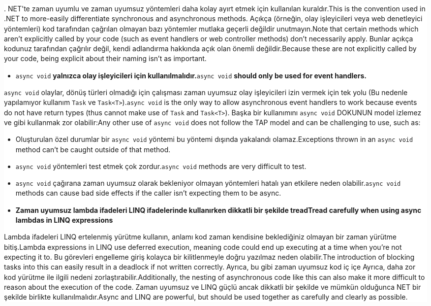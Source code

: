 <span data-ttu-id="a3e03-179">. NET'te zaman uyumlu ve zaman uyumsuz yöntemleri daha kolay ayırt etmek için kullanılan kuraldır.</span><span class="sxs-lookup"><span data-stu-id="a3e03-179">This is the convention used in .NET to more-easily differentiate synchronous and asynchronous methods.</span></span> <span data-ttu-id="a3e03-180">Açıkça (örneğin, olay işleyicileri veya web denetleyici yöntemleri) kod tarafından çağrılan olmayan bazı yöntemler mutlaka geçerli değildir unutmayın.</span><span class="sxs-lookup"><span data-stu-id="a3e03-180">Note that certain methods which aren’t explicitly called by your code (such as event handlers or web controller methods) don’t necessarily apply.</span></span> <span data-ttu-id="a3e03-181">Bunlar açıkça kodunuz tarafından çağrılır değil, kendi adlandırma hakkında açık olan önemli değildir.</span><span class="sxs-lookup"><span data-stu-id="a3e03-181">Because these are not explicitly called by your code, being explicit about their naming isn’t as important.</span></span>

*   <span data-ttu-id="a3e03-182">`async void` **yalnızca olay işleyicileri için kullanılmalıdır.**</span><span class="sxs-lookup"><span data-stu-id="a3e03-182">`async void` **should only be used for event handlers.**</span></span>

<span data-ttu-id="a3e03-183">`async void` olaylar, dönüş türleri olmadığı için çalışması zaman uyumsuz olay işleyicileri izin vermek için tek yolu (Bu nedenle yapılamıyor kullanım `Task` ve `Task<T>`).</span><span class="sxs-lookup"><span data-stu-id="a3e03-183">`async void` is the only way to allow asynchronous event handlers to work because events do not have return types (thus cannot make use of `Task` and `Task<T>`).</span></span> <span data-ttu-id="a3e03-184">Başka bir kullanımını `async void` DOKUNUN model izlemez ve gibi kullanmak zor olabilir:</span><span class="sxs-lookup"><span data-stu-id="a3e03-184">Any other use of `async void` does not follow the TAP model and can be challenging to use, such as:</span></span>

  *   <span data-ttu-id="a3e03-185">Oluşturulan özel durumlar bir `async void` yöntemi bu yöntemi dışında yakalandı olamaz.</span><span class="sxs-lookup"><span data-stu-id="a3e03-185">Exceptions thrown in an `async void` method can’t be caught outside of that method.</span></span>
  *   <span data-ttu-id="a3e03-186">`async void` yöntemleri test etmek çok zordur.</span><span class="sxs-lookup"><span data-stu-id="a3e03-186">`async void` methods are very difficult to test.</span></span>
  *   <span data-ttu-id="a3e03-187">`async void` çağırana zaman uyumsuz olarak bekleniyor olmayan yöntemleri hatalı yan etkilere neden olabilir.</span><span class="sxs-lookup"><span data-stu-id="a3e03-187">`async void` methods can cause bad side effects if the caller isn’t expecting them to be async.</span></span>

*   <span data-ttu-id="a3e03-188">**Zaman uyumsuz lambda ifadeleri LINQ ifadelerinde kullanırken dikkatli bir şekilde tread**</span><span class="sxs-lookup"><span data-stu-id="a3e03-188">**Tread carefully when using async lambdas in LINQ expressions**</span></span>

<span data-ttu-id="a3e03-189">Lambda ifadeleri LINQ ertelenmiş yürütme kullanın, anlamı kod zaman kendisine beklediğiniz olmayan bir zaman yürütme bitiş.</span><span class="sxs-lookup"><span data-stu-id="a3e03-189">Lambda expressions in LINQ use deferred execution, meaning code could end up executing at a time when you’re not expecting it to.</span></span> <span data-ttu-id="a3e03-190">Bu görevleri engelleme giriş kolayca bir kilitlenmeyle doğru yazılmaz neden olabilir.</span><span class="sxs-lookup"><span data-stu-id="a3e03-190">The introduction of blocking tasks into this can easily result in a deadlock if not written correctly.</span></span> <span data-ttu-id="a3e03-191">Ayrıca, bu gibi zaman uyumsuz kod iç içe Ayrıca, daha zor kod yürütme ile ilgili nedeni zorlaştırabilir.</span><span class="sxs-lookup"><span data-stu-id="a3e03-191">Additionally, the nesting of asynchronous code like this can also make it more difficult to reason about the execution of the code.</span></span> <span data-ttu-id="a3e03-192">Zaman uyumsuz ve LINQ güçlü ancak dikkatli bir şekilde ve mümkün olduğunca NET bir şekilde birlikte kullanılmalıdır.</span><span class="sxs-lookup"><span data-stu-id="a3e03-192">Async and LINQ are powerful, but should be used together as carefully and clearly as possible.</span></span>
